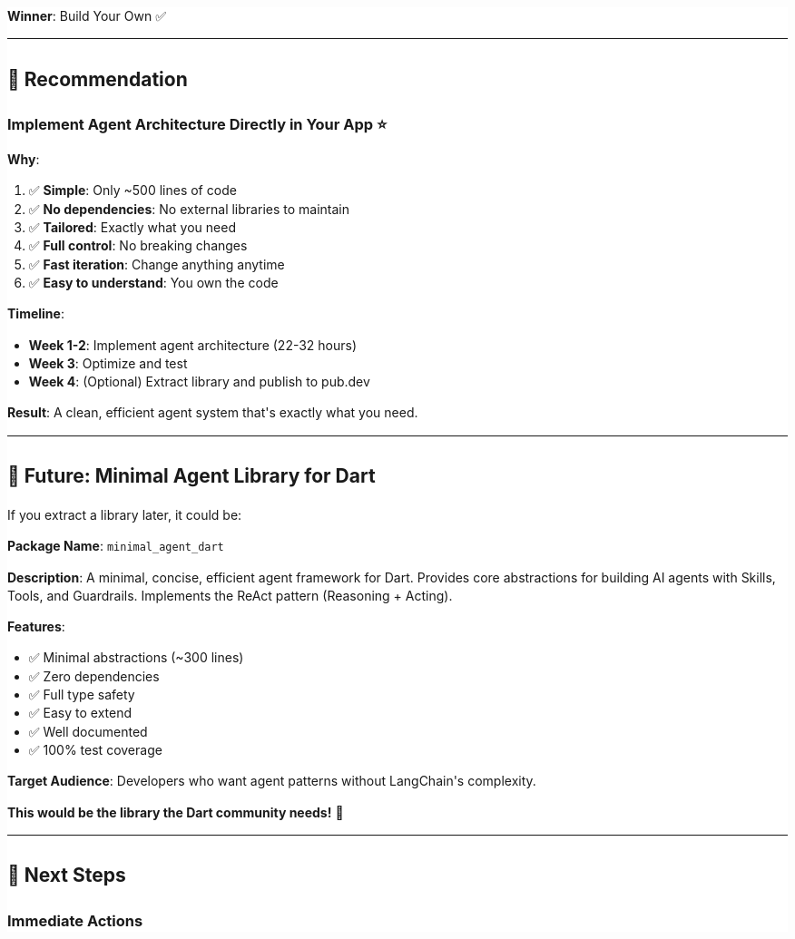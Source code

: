 
**Winner**: Build Your Own ✅

---

## 🚀 Recommendation

### **Implement Agent Architecture Directly in Your App** ⭐

**Why**:
1. ✅ **Simple**: Only ~500 lines of code
2. ✅ **No dependencies**: No external libraries to maintain
3. ✅ **Tailored**: Exactly what you need
4. ✅ **Full control**: No breaking changes
5. ✅ **Fast iteration**: Change anything anytime
6. ✅ **Easy to understand**: You own the code

**Timeline**:
- **Week 1-2**: Implement agent architecture (22-32 hours)
- **Week 3**: Optimize and test
- **Week 4**: (Optional) Extract library and publish to pub.dev

**Result**: A clean, efficient agent system that's exactly what you need.

---

## 📝 Future: Minimal Agent Library for Dart

If you extract a library later, it could be:

**Package Name**: `minimal_agent_dart`

**Description**: A minimal, concise, efficient agent framework for Dart. Provides core abstractions for building AI agents with Skills, Tools, and Guardrails. Implements the ReAct pattern (Reasoning + Acting).

**Features**:
- ✅ Minimal abstractions (~300 lines)
- ✅ Zero dependencies
- ✅ Full type safety
- ✅ Easy to extend
- ✅ Well documented
- ✅ 100% test coverage

**Target Audience**: Developers who want agent patterns without LangChain's complexity.

**This would be the library the Dart community needs!** 🎯

---

## 🎯 Next Steps

### **Immediate Actions**

